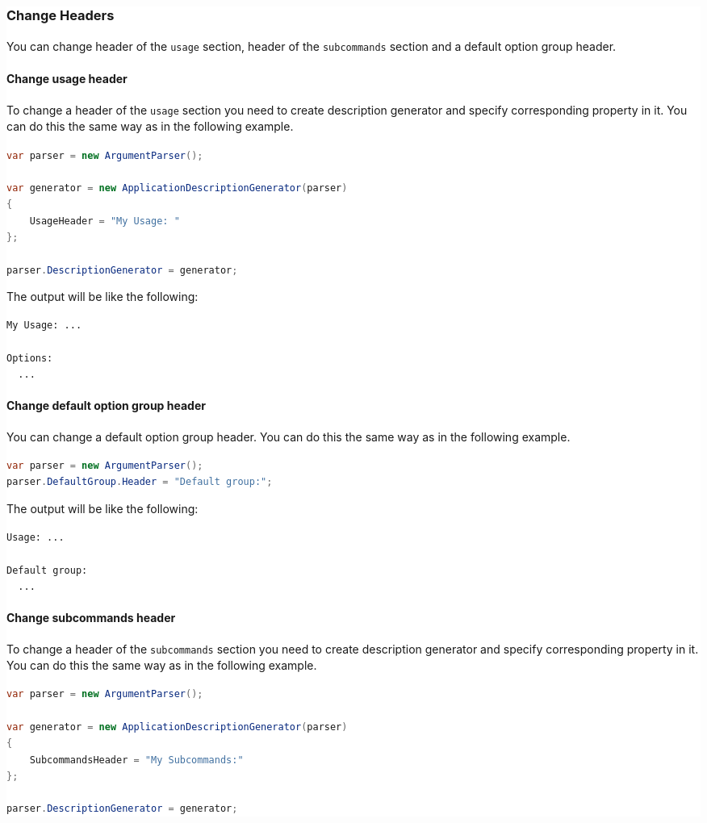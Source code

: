 ### Change Headers
You can change header of the `usage` section, header of the `subcommands` section and a default option group header.

#### Change usage header
To change a header of the `usage` section you need to create description generator and specify corresponding property in it. You can do this the same way as in the following example.

```cs
var parser = new ArgumentParser();

var generator = new ApplicationDescriptionGenerator(parser)
{
    UsageHeader = "My Usage: "
};

parser.DescriptionGenerator = generator;
```

The output will be like the following:

```
My Usage: ...

Options:
  ...
```

#### Change default option group header
You can change a default option group header. You can do this the same way as in the following example.

```cs
var parser = new ArgumentParser();
parser.DefaultGroup.Header = "Default group:";
```

The output will be like the following:

```
Usage: ...

Default group:
  ...
```

#### Change subcommands header
To change a header of the `subcommands` section you need to create description generator and specify corresponding property in it. You can do this the same way as in the following example.

```cs
var parser = new ArgumentParser();

var generator = new ApplicationDescriptionGenerator(parser)
{
    SubcommandsHeader = "My Subcommands:"
};

parser.DescriptionGenerator = generator;
```
